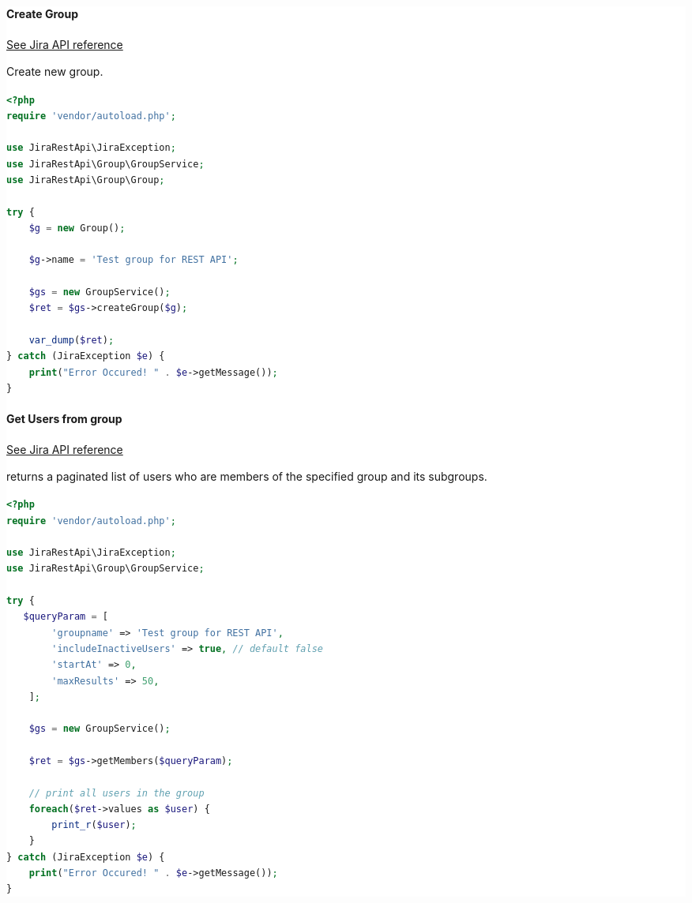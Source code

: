#### Create Group

[See Jira API reference](https://docs.atlassian.com/software/jira/docs/api/REST/latest/#api/2/group-createGroup)

Create new group.

```php
<?php
require 'vendor/autoload.php';

use JiraRestApi\JiraException;
use JiraRestApi\Group\GroupService;
use JiraRestApi\Group\Group;

try {
    $g = new Group();

    $g->name = 'Test group for REST API';

    $gs = new GroupService();
    $ret = $gs->createGroup($g);

    var_dump($ret);
} catch (JiraException $e) {
    print("Error Occured! " . $e->getMessage());
}

```

#### Get Users from group

[See Jira API reference](https://docs.atlassian.com/software/jira/docs/api/REST/latest/#api/2/group-getUsersFromGroup)

returns a paginated list of users who are members of the specified group and its subgroups.

```php
<?php
require 'vendor/autoload.php';

use JiraRestApi\JiraException;
use JiraRestApi\Group\GroupService;

try {
   $queryParam = [
        'groupname' => 'Test group for REST API',
        'includeInactiveUsers' => true, // default false
        'startAt' => 0,
        'maxResults' => 50,
    ];

    $gs = new GroupService();

    $ret = $gs->getMembers($queryParam);

    // print all users in the group
    foreach($ret->values as $user) {
        print_r($user);
    }
} catch (JiraException $e) {
    print("Error Occured! " . $e->getMessage());
}

```
